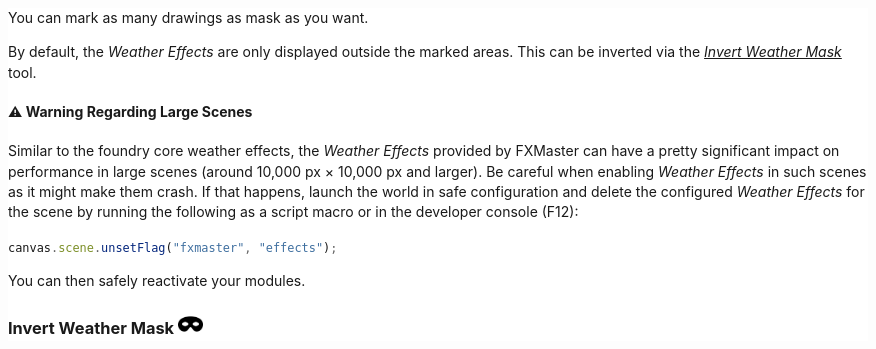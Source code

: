 You can mark as many drawings as mask as you want.

By default, the _Weather Effects_ are only displayed outside the marked areas. This can be inverted via the
[_Invert Weather Mask_](#invert-weather-mask-) tool.

#### ⚠ Warning Regarding Large Scenes

Similar to the foundry core weather effects, the _Weather Effects_ provided by FXMaster can have a pretty significant
impact on performance in large scenes (around 10,000 px × 10,000 px and larger). Be careful when enabling
_Weather Effects_ in such scenes as it might make them crash. If that happens, launch the world in safe configuration
and delete the configured _Weather Effects_ for the scene by running the following as a script macro or in the developer
console (F12):

```js
canvas.scene.unsetFlag("fxmaster", "effects");
```

You can then safely reactivate your modules.

### Invert Weather Mask <img src="./media/font-awesome/mask.svg" alt="Invert Weather Mask Icon" height="20" />
